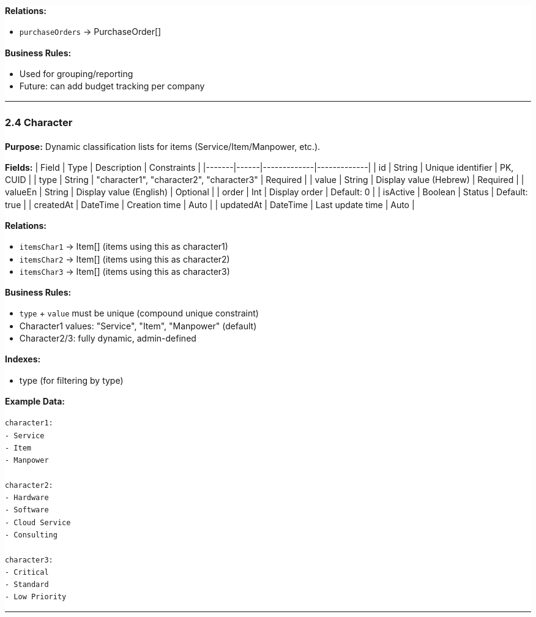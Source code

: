 **Relations:**
- `purchaseOrders` → PurchaseOrder[]

**Business Rules:**
- Used for grouping/reporting
- Future: can add budget tracking per company

---

### 2.4 Character

**Purpose:** Dynamic classification lists for items (Service/Item/Manpower, etc.).

**Fields:**
| Field | Type | Description | Constraints |
|-------|------|-------------|-------------|
| id | String | Unique identifier | PK, CUID |
| type | String | "character1", "character2", "character3" | Required |
| value | String | Display value (Hebrew) | Required |
| valueEn | String | Display value (English) | Optional |
| order | Int | Display order | Default: 0 |
| isActive | Boolean | Status | Default: true |
| createdAt | DateTime | Creation time | Auto |
| updatedAt | DateTime | Last update time | Auto |

**Relations:**
- `itemsChar1` → Item[] (items using this as character1)
- `itemsChar2` → Item[] (items using this as character2)
- `itemsChar3` → Item[] (items using this as character3)

**Business Rules:**
- `type` + `value` must be unique (compound unique constraint)
- Character1 values: "Service", "Item", "Manpower" (default)
- Character2/3: fully dynamic, admin-defined

**Indexes:**
- type (for filtering by type)

**Example Data:**
```
character1:
- Service
- Item
- Manpower

character2:
- Hardware
- Software
- Cloud Service
- Consulting

character3:
- Critical
- Standard
- Low Priority
```

---
